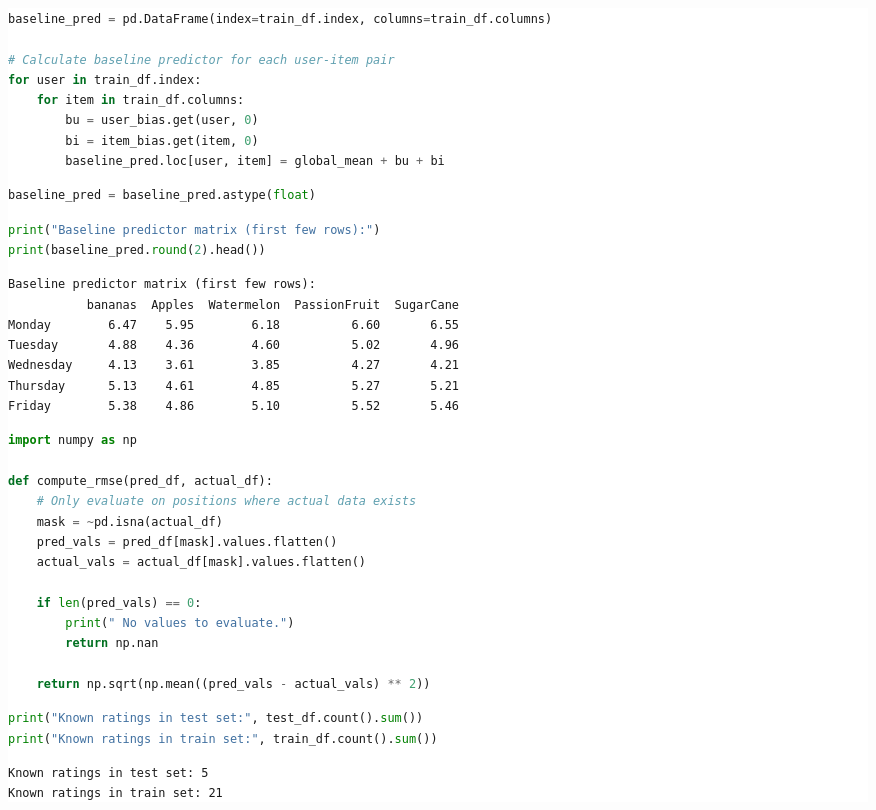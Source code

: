 ```python
baseline_pred = pd.DataFrame(index=train_df.index, columns=train_df.columns)

# Calculate baseline predictor for each user-item pair
for user in train_df.index:
    for item in train_df.columns:
        bu = user_bias.get(user, 0)
        bi = item_bias.get(item, 0)
        baseline_pred.loc[user, item] = global_mean + bu + bi
```


```python
baseline_pred = baseline_pred.astype(float)
```


```python
print("Baseline predictor matrix (first few rows):")
print(baseline_pred.round(2).head())
```

    Baseline predictor matrix (first few rows):
               bananas  Apples  Watermelon  PassionFruit  SugarCane
    Monday        6.47    5.95        6.18          6.60       6.55
    Tuesday       4.88    4.36        4.60          5.02       4.96
    Wednesday     4.13    3.61        3.85          4.27       4.21
    Thursday      5.13    4.61        4.85          5.27       5.21
    Friday        5.38    4.86        5.10          5.52       5.46



```python
import numpy as np

def compute_rmse(pred_df, actual_df):
    # Only evaluate on positions where actual data exists
    mask = ~pd.isna(actual_df)
    pred_vals = pred_df[mask].values.flatten()
    actual_vals = actual_df[mask].values.flatten()

    if len(pred_vals) == 0:
        print(" No values to evaluate.")
        return np.nan

    return np.sqrt(np.mean((pred_vals - actual_vals) ** 2))
```


```python
print("Known ratings in test set:", test_df.count().sum())
print("Known ratings in train set:", train_df.count().sum())
```

    Known ratings in test set: 5
    Known ratings in train set: 21



